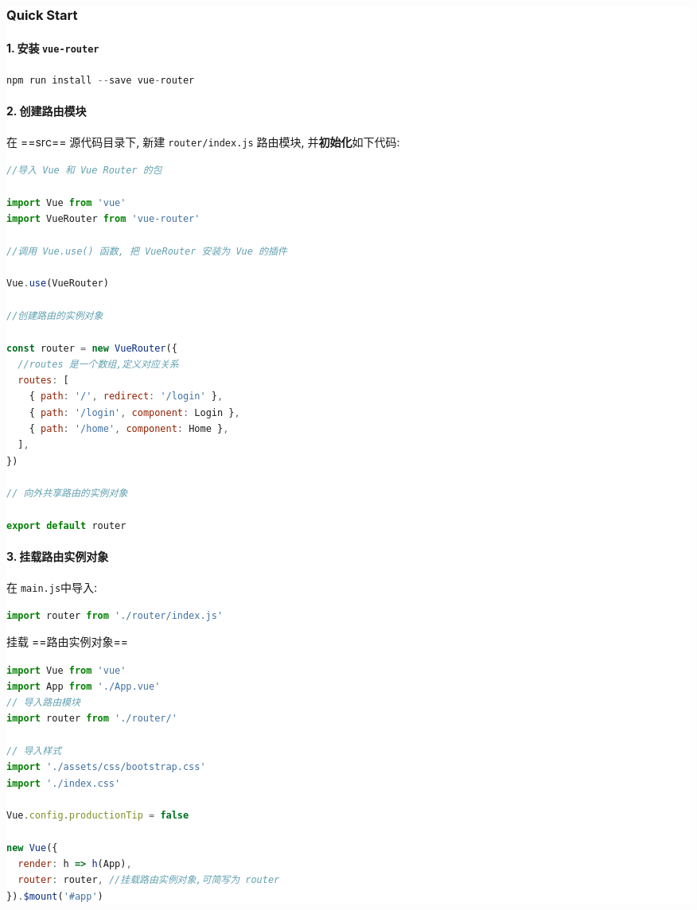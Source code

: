 ### Quick Start

#### 1. 安装 `vue-router`

```js
npm run install --save vue-router
```

#### 2. 创建路由模块

在 ==src== 源代码目录下, 新建 `router/index.js` 路由模块, 并**初始化**如下代码:

```js
//导入 Vue 和 Vue Router 的包

import Vue from 'vue'
import VueRouter from 'vue-router'

//调用 Vue.use() 函数, 把 VueRouter 安装为 Vue 的插件

Vue.use(VueRouter)

//创建路由的实例对象

const router = new VueRouter({
  //routes 是一个数组,定义对应关系
  routes: [
    { path: '/', redirect: '/login' },
    { path: '/login', component: Login },
    { path: '/home', component: Home },
  ],
})

// 向外共享路由的实例对象

export default router
```

#### 3. 挂载路由实例对象

在 `main.js`中导入:

```js
import router from './router/index.js'
```

挂载 ==路由实例对象==

```js
import Vue from 'vue'
import App from './App.vue'
// 导入路由模块
import router from './router/'

// 导入样式
import './assets/css/bootstrap.css'
import './index.css'

Vue.config.productionTip = false

new Vue({
  render: h => h(App),
  router: router, //挂载路由实例对象,可简写为 router
}).$mount('#app')
```
